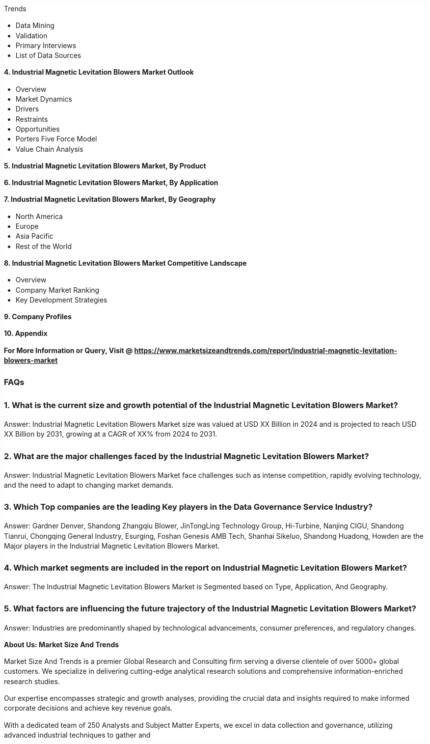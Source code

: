 Trends</span></strong></p></div><div class="" data-test-id=""><ul><li><span class="">Data Mining</span></li><li><span class="">Validation</span></li><li><span class="">Primary Interviews</span></li><li><span class="">List of Data Sources</span></li></ul></div><div class="" data-test-id=""><p><strong><span class="">4. Industrial Magnetic Levitation Blowers Market Outlook</span></strong></p></div><div class="" data-test-id=""><ul><li><span class="">Overview</span></li><li><span class="">Market Dynamics</span></li><li><span class="">Drivers</span></li><li><span class="">Restraints</span></li><li><span class="">Opportunities</span></li><li><span class="">Porters Five Force Model</span></li><li><span class="">Value Chain Analysis</span></li></ul></div><div class="" data-test-id=""><p><strong><span class="">5. Industrial Magnetic Levitation Blowers Market, By Product</span></strong></p></div><div class="" data-test-id=""><p><strong><span class="">6. Industrial Magnetic Levitation Blowers Market, By Application</span></strong></p></div><div class="" data-test-id=""><p><strong><span class="">7. Industrial Magnetic Levitation Blowers Market, By Geography</span></strong></p></div><div class="" data-test-id=""><ul><li><span class="">North America</span></li><li><span class="">Europe</span></li><li><span class="">Asia Pacific</span></li><li><span class="">Rest of the World</span></li></ul></div><div class="" data-test-id=""><p><strong><span class="">8. Industrial Magnetic Levitation Blowers Market Competitive Landscape</span></strong></p></div><div class="" data-test-id=""><ul><li><span class="">Overview</span></li><li><span class="">Company Market Ranking</span></li><li><span class="">Key Development Strategies</span></li></ul></div><div class="" data-test-id=""><p><strong><span class="">9. Company Profiles</span></strong></p></div><div class="" data-test-id=""><p><strong><span class="">10. Appendix</span></strong></p></div><div class="" data-test-id=""><p><strong><span class="">For More Information or Query, Visit @ <a href="https://www.marketsizeandtrends.com/report/industrial-magnetic-levitation-blowers-market" target="_blank">https://www.marketsizeandtrends.com/report/industrial-magnetic-levitation-blowers-market</a></span></strong></p></div><div class="" data-test-id=""><div class="article-main__content" data-test-id="publishing-text-block"><h3><strong><span class="">FAQs</span></strong></h3></div><div class="article-main__content" data-test-id="publishing-text-block"><h3><span class="">1. What is the current size and growth potential of the Industrial Magnetic Levitation Blowers Market?</span></h3></div><div class="article-main__content" data-test-id="publishing-text-block"><p><span class="font-[700]">Answer</span><span class="">: Industrial Magnetic Levitation Blowers Market size was valued at USD XX Billion in 2024 and is projected to reach USD XX Billion by 2031, growing at a CAGR of XX% from 2024 to 2031.</span></p></div><div class="article-main__content" data-test-id="publishing-text-block"><h3><span class="">2. What are the major challenges faced by the Industrial Magnetic Levitation Blowers Market?</span></h3></div><div class="article-main__content" data-test-id="publishing-text-block"><p><span class="font-[700]">Answer</span><span class="">: Industrial Magnetic Levitation Blowers Market face challenges such as intense competition, rapidly evolving technology, and the need to adapt to changing market demands.</span></p></div><div class="article-main__content" data-test-id="publishing-text-block"><h3><span class="">3. Which Top companies are the leading Key players in the Data Governance Service Industry?</span></h3></div><div class="article-main__content" data-test-id="publishing-text-block"><p><span class="font-[700]">Answer</span><span class="">: Gardner Denver, Shandong Zhangqiu Blower, JinTongLing Technology Group, Hi-Turbine, Nanjing CIGU, Shandong Tianrui, Chongqing General Industry, Esurging, Foshan Genesis AMB Tech, Shanhai Sikeluo, Shandong Huadong, Howden are the Major players in the Industrial Magnetic Levitation Blowers Market.</span></p></div><div class="article-main__content" data-test-id="publishing-text-block"><h3><span class="">4. Which market segments are included in the report on Industrial Magnetic Levitation Blowers Market?</span></h3></div><div class="article-main__content" data-test-id="publishing-text-block"><p><span class="font-[700]">Answer</span><span class="">: The Industrial Magnetic Levitation Blowers Market is Segmented based on Type, Application, And Geography.</span></p></div><div class="article-main__content" data-test-id="publishing-text-block"><h3><span class="">5. What factors are influencing the future trajectory of the Industrial Magnetic Levitation Blowers Market?</span></h3></div><div class="article-main__content" data-test-id="publishing-text-block"><p><span class="font-[700]">Answer:</span><span class="">&nbsp;Industries are predominantly shaped by technological advancements, consumer preferences, and regulatory changes.</span></p></div><p><strong><span class="">About Us: Market Size And Trends</span></strong></p></div><div class="" data-test-id=""><p><span class="">Market Size And Trends is a premier Global Research and Consulting firm serving a diverse clientele of over 5000+ global customers. We specialize in delivering cutting-edge analytical research solutions and comprehensive information-enriched research studies.</span></p></div><div class="" data-test-id=""><p><span class="">Our expertise encompasses strategic and growth analyses, providing the crucial data and insights required to make informed corporate decisions and achieve key revenue goals.</span></p></div><div class="" data-test-id=""><p><span class="">With a dedicated team of 250 Analysts and Subject Matter Experts, we excel in data collection and governance, utilizing advanced industrial techniques to gather and
